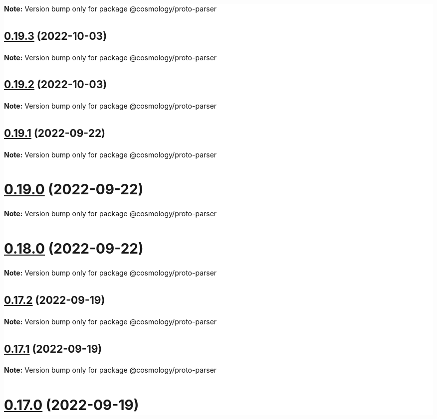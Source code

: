 **Note:** Version bump only for package @cosmology/proto-parser

## [0.19.3](https://github.com/osmosis-labs/telescope/compare/@cosmology/proto-parser@0.19.2...@cosmology/proto-parser@0.19.3) (2022-10-03)

**Note:** Version bump only for package @cosmology/proto-parser

## [0.19.2](https://github.com/osmosis-labs/telescope/compare/@cosmology/proto-parser@0.19.1...@cosmology/proto-parser@0.19.2) (2022-10-03)

**Note:** Version bump only for package @cosmology/proto-parser

## [0.19.1](https://github.com/osmosis-labs/telescope/compare/@cosmology/proto-parser@0.19.0...@cosmology/proto-parser@0.19.1) (2022-09-22)

**Note:** Version bump only for package @cosmology/proto-parser

# [0.19.0](https://github.com/osmosis-labs/telescope/compare/@cosmology/proto-parser@0.18.0...@cosmology/proto-parser@0.19.0) (2022-09-22)

**Note:** Version bump only for package @cosmology/proto-parser

# [0.18.0](https://github.com/osmosis-labs/telescope/compare/@cosmology/proto-parser@0.17.2...@cosmology/proto-parser@0.18.0) (2022-09-22)

**Note:** Version bump only for package @cosmology/proto-parser

## [0.17.2](https://github.com/osmosis-labs/telescope/compare/@cosmology/proto-parser@0.17.1...@cosmology/proto-parser@0.17.2) (2022-09-19)

**Note:** Version bump only for package @cosmology/proto-parser

## [0.17.1](https://github.com/osmosis-labs/telescope/compare/@cosmology/proto-parser@0.17.0...@cosmology/proto-parser@0.17.1) (2022-09-19)

**Note:** Version bump only for package @cosmology/proto-parser

# [0.17.0](https://github.com/osmosis-labs/telescope/compare/@cosmology/proto-parser@0.16.0...@cosmology/proto-parser@0.17.0) (2022-09-19)
